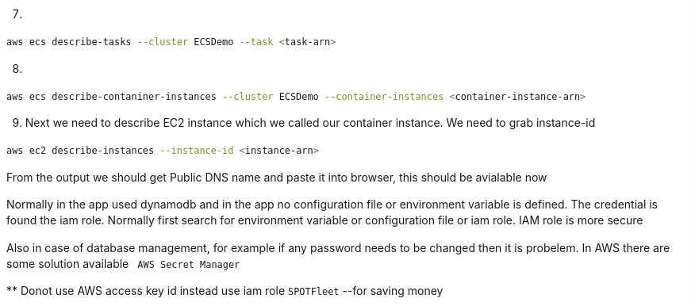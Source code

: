   7. 
   ```bash
   aws ecs describe-tasks --cluster ECSDemo --task <task-arn>
   ```
   8.
   ```bash
   aws ecs describe-contaniner-instances --cluster ECSDemo --container-instances <container-instance-arn>
   ```
   9. Next we need to describe EC2 instance which we called our container instance. We need to grab instance-id
   ```bash
   aws ec2 describe-instances --instance-id <instance-arn>
   ```
   From the output we should get Public DNS name and paste it into browser, this should be avialable now

   Normally in the app used dynamodb and in the app no configuration file or environment variable is defined. The credential is found the iam role. Normally first search for environment variable or configuration file or iam role. IAM role is more secure

   Also in case of database management, for example if any password needs to be changed then it is probelem. In AWS there are some solution available
   `` AWS Secret Manager``

   ** Donot use AWS access key id instead use iam role
   ``SPOTFleet`` --for saving money


